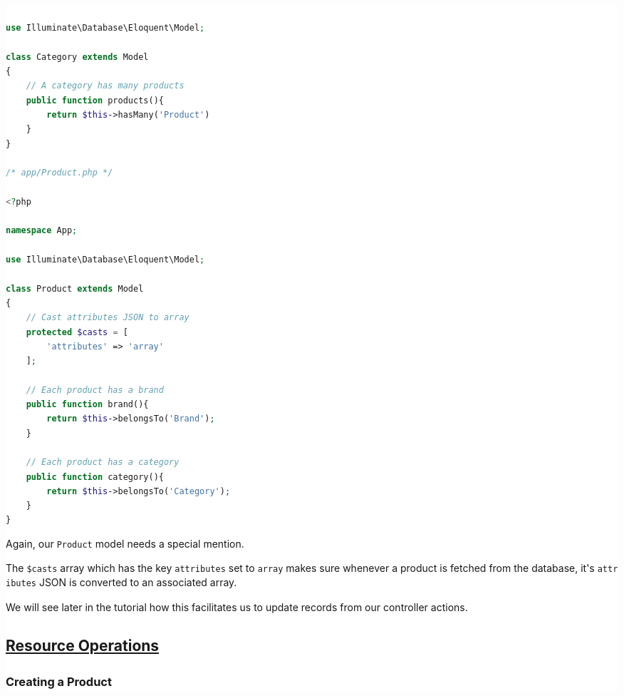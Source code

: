 ```php

use Illuminate\Database\Eloquent\Model;

class Category extends Model
{
    // A category has many products
    public function products(){
        return $this->hasMany('Product')
    }
}

/* app/Product.php */

<?php

namespace App;

use Illuminate\Database\Eloquent\Model;

class Product extends Model
{
    // Cast attributes JSON to array
    protected $casts = [
        'attributes' => 'array'
    ];

    // Each product has a brand
    public function brand(){
        return $this->belongsTo('Brand');
    }

    // Each product has a category
    public function category(){
        return $this->belongsTo('Category');
    }
}
```

Again, our `Product` model needs a special mention.

The `$casts` array which has the key `attributes` set to `array` makes sure whenever a product is fetched from the database, it's `attributes` JSON is converted to an associated array.

We will see later in the tutorial how this facilitates us to update records from our controller actions.

## [Resource Operations](https://scotch.io/tutorials/working-with-json-in-mysql#toc-resource-operations)

### Creating a Product
